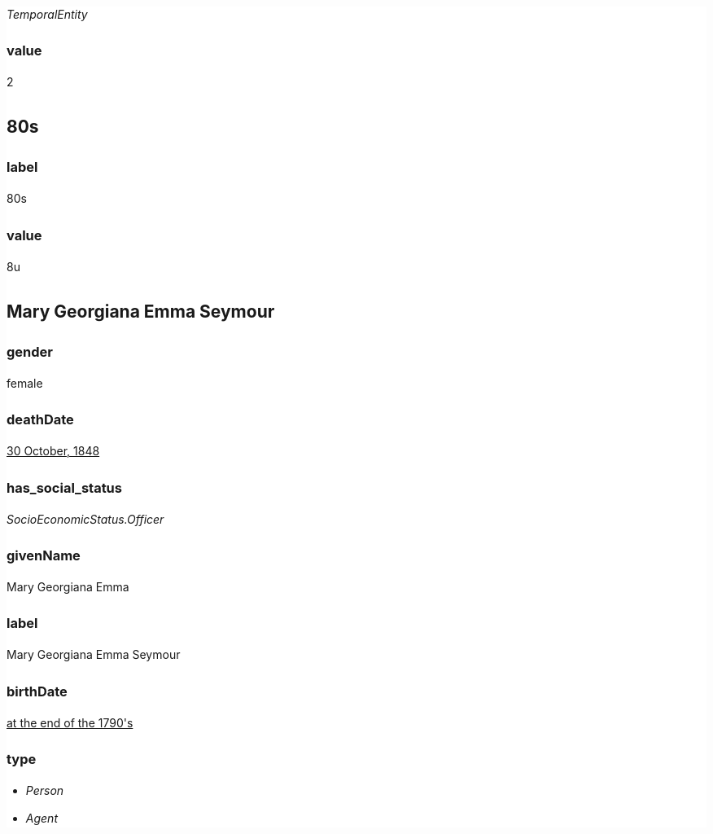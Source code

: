 *TemporalEntity*

### value


2

## 80s

### label


80s

### value


8u

## Mary Georgiana Emma Seymour

### gender


female

### deathDate


[30 October, 1848](#30-October-1848)

### has_social_status


*SocioEconomicStatus.Officer*

### givenName


Mary Georgiana Emma

### label


Mary Georgiana Emma Seymour

### birthDate


[at the end of the 1790's](#at-the-end-of-the-1790's)

### type

 - *Person*

 - *Agent*
